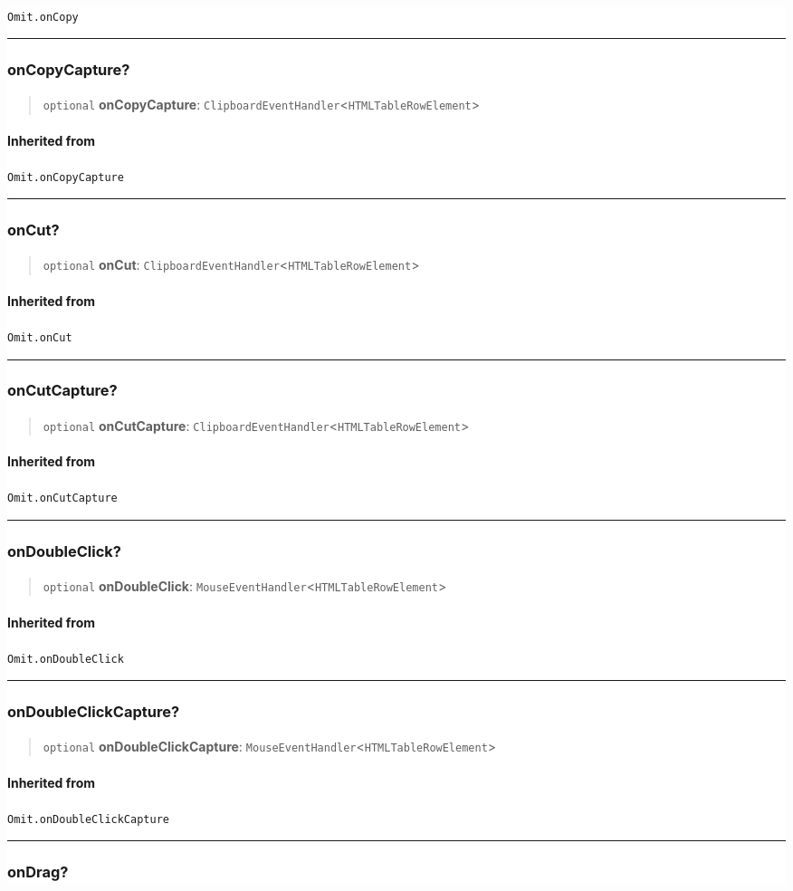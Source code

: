 `Omit.onCopy`

***

### onCopyCapture?

> `optional` **onCopyCapture**: `ClipboardEventHandler`\<`HTMLTableRowElement`\>

#### Inherited from

`Omit.onCopyCapture`

***

### onCut?

> `optional` **onCut**: `ClipboardEventHandler`\<`HTMLTableRowElement`\>

#### Inherited from

`Omit.onCut`

***

### onCutCapture?

> `optional` **onCutCapture**: `ClipboardEventHandler`\<`HTMLTableRowElement`\>

#### Inherited from

`Omit.onCutCapture`

***

### onDoubleClick?

> `optional` **onDoubleClick**: `MouseEventHandler`\<`HTMLTableRowElement`\>

#### Inherited from

`Omit.onDoubleClick`

***

### onDoubleClickCapture?

> `optional` **onDoubleClickCapture**: `MouseEventHandler`\<`HTMLTableRowElement`\>

#### Inherited from

`Omit.onDoubleClickCapture`

***

### onDrag?
